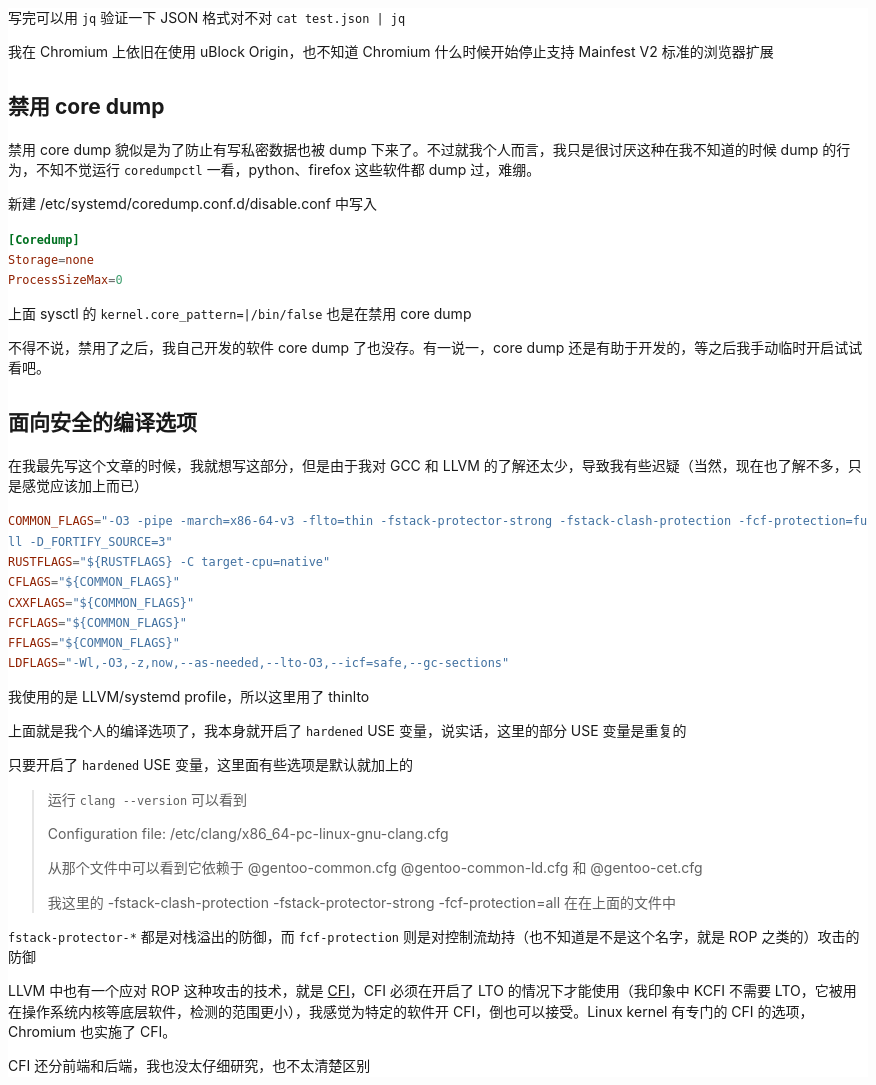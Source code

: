 写完可以用 `jq` 验证一下 JSON 格式对不对 `cat test.json | jq`

我在 Chromium 上依旧在使用 uBlock Origin，也不知道 Chromium 什么时候开始停止支持 Mainfest V2 标准的浏览器扩展

## 禁用 core dump

禁用 core dump 貌似是为了防止有写私密数据也被 dump 下来了。不过就我个人而言，我只是很讨厌这种在我不知道的时候 dump 的行为，不知不觉运行 `coredumpctl` 一看，python、firefox 这些软件都 dump 过，难绷。

新建 /etc/systemd/coredump.conf.d/disable.conf 中写入

```conf
[Coredump]
Storage=none
ProcessSizeMax=0
```

上面 sysctl 的 `kernel.core_pattern=|/bin/false` 也是在禁用 core dump

不得不说，禁用了之后，我自己开发的软件 core dump 了也没存。有一说一，core dump 还是有助于开发的，等之后我手动临时开启试试看吧。

## 面向安全的编译选项

在我最先写这个文章的时候，我就想写这部分，但是由于我对 GCC 和 LLVM 的了解还太少，导致我有些迟疑（当然，现在也了解不多，只是感觉应该加上而已）

```conf
COMMON_FLAGS="-O3 -pipe -march=x86-64-v3 -flto=thin -fstack-protector-strong -fstack-clash-protection -fcf-protection=full -D_FORTIFY_SOURCE=3"
RUSTFLAGS="${RUSTFLAGS} -C target-cpu=native"
CFLAGS="${COMMON_FLAGS}"
CXXFLAGS="${COMMON_FLAGS}"
FCFLAGS="${COMMON_FLAGS}"
FFLAGS="${COMMON_FLAGS}"
LDFLAGS="-Wl,-O3,-z,now,--as-needed,--lto-O3,--icf=safe,--gc-sections"
```

我使用的是 LLVM/systemd profile，所以这里用了 thinlto

上面就是我个人的编译选项了，我本身就开启了 `hardened` USE 变量，说实话，这里的部分 USE 变量是重复的

只要开启了 `hardened` USE 变量，这里面有些选项是默认就加上的

> 运行 `clang --version` 可以看到
>
> Configuration file: /etc/clang/x86_64-pc-linux-gnu-clang.cfg
>
>从那个文件中可以看到它依赖于 @gentoo-common.cfg @gentoo-common-ld.cfg 和 @gentoo-cet.cfg
>
> 我这里的 -fstack-clash-protection -fstack-protector-strong -fcf-protection=all 在在上面的文件中

`fstack-protector-*` 都是对栈溢出的防御，而 `fcf-protection` 则是对控制流劫持（也不知道是不是这个名字，就是 ROP 之类的）攻击的防御

LLVM 中也有一个应对 ROP 这种攻击的技术，就是 [CFI](https://clang.llvm.org/docs/ControlFlowIntegrity.html)，CFI 必须在开启了 LTO 的情况下才能使用（我印象中 KCFI 不需要 LTO，它被用在操作系统内核等底层软件，检测的范围更小），我感觉为特定的软件开 CFI，倒也可以接受。Linux kernel 有专门的 CFI 的选项，Chromium 也实施了 CFI。

CFI 还分前端和后端，我也没太仔细研究，也不太清楚区别
